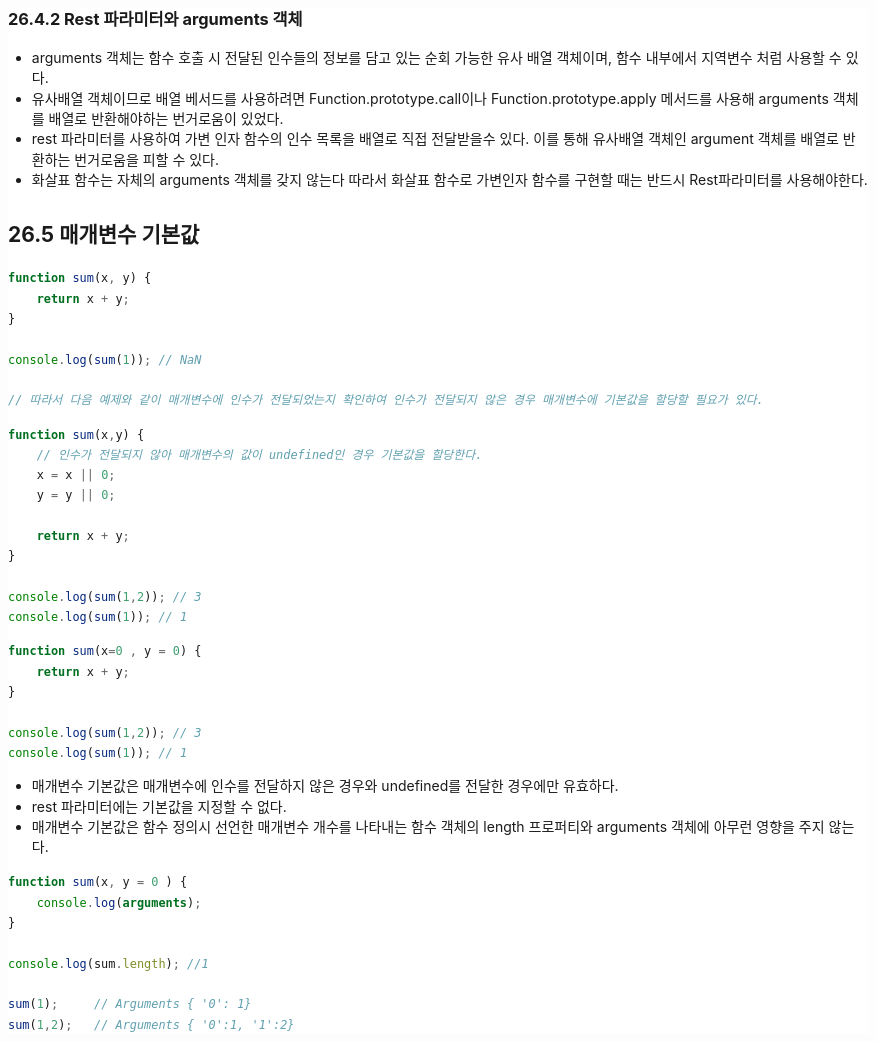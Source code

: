 ### 26.4.2 Rest 파라미터와 arguments 객체
- arguments 객체는 함수 호출 시 전달된 인수들의 정보를 담고 있는 순회 가능한 유사 배열 객체이며, 함수 내부에서 지역변수 처럼 사용할 수 있다.
- 유사배열 객체이므로 배열 베서드를 사용하려면 Function.prototype.call이나 Function.prototype.apply 메서드를 사용해 arguments 객체를 배열로
  반환해야하는 번거로움이 있었다.
- rest 파라미터를 사용하여 가변 인자 함수의 인수 목록을 배열로 직접 전달받을수 있다. 이를 통해 유사배열 객체인 argument 객체를 배열로
  반환하는 번거로움을 피할 수 있다.
- 화살표 함수는 자체의 arguments 객체를 갖지 않는다 따라서 화살표 함수로 가변인자 함수를 구현할 때는 반드시 Rest파라미터를 사용해야한다.

## 26.5 매개변수 기본값
```javascript
function sum(x, y) {
    return x + y;
}

console.log(sum(1)); // NaN

// 따라서 다음 예제와 같이 매개변수에 인수가 전달되었는지 확인하여 인수가 전달되지 않은 경우 매개변수에 기본값을 할당할 필요가 있다.
```

```javascript
function sum(x,y) {
    // 인수가 전달되지 않아 매개변수의 값이 undefined인 경우 기본값을 할당한다.
    x = x || 0;
    y = y || 0;
    
    return x + y;
}

console.log(sum(1,2)); // 3
console.log(sum(1)); // 1
```
```javascript
function sum(x=0 , y = 0) {
    return x + y;
}

console.log(sum(1,2)); // 3
console.log(sum(1)); // 1
```
- 매개변수 기본값은 매개변수에 인수를 전달하지 않은 경우와 undefined를 전달한 경우에만 유효하다.
- rest 파라미터에는 기본값을 지정할 수 없다.
- 매개변수 기본값은 함수 정의시 선언한 매개변수 개수를 나타내는 함수 객체의 length 프로퍼티와 arguments 객체에 아무런 영향을 주지 않는다.
```javascript
function sum(x, y = 0 ) {
    console.log(arguments);
}

console.log(sum.length); //1

sum(1);     // Arguments { '0': 1}
sum(1,2);   // Arguments { '0':1, '1':2}
```
  